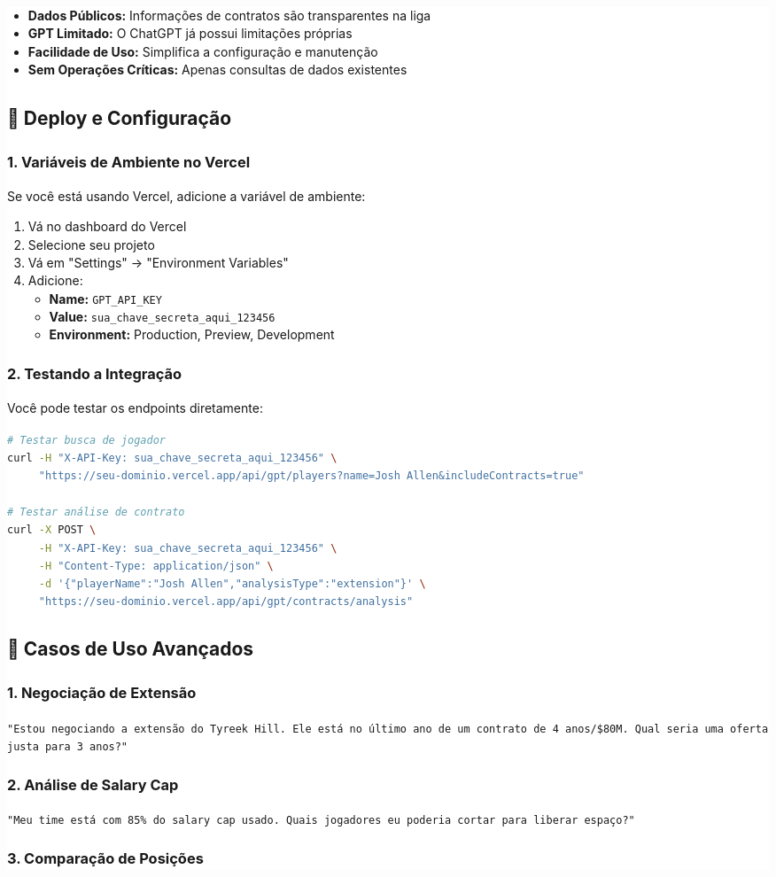 - **Dados Públicos:** Informações de contratos são transparentes na liga
- **GPT Limitado:** O ChatGPT já possui limitações próprias
- **Facilidade de Uso:** Simplifica a configuração e manutenção
- **Sem Operações Críticas:** Apenas consultas de dados existentes

## 🚀 Deploy e Configuração

### 1. Variáveis de Ambiente no Vercel

Se você está usando Vercel, adicione a variável de ambiente:

1. Vá no dashboard do Vercel
2. Selecione seu projeto
3. Vá em "Settings" → "Environment Variables"
4. Adicione:
   - **Name:** `GPT_API_KEY`
   - **Value:** `sua_chave_secreta_aqui_123456`
   - **Environment:** Production, Preview, Development

### 2. Testando a Integração

Você pode testar os endpoints diretamente:

```bash
# Testar busca de jogador
curl -H "X-API-Key: sua_chave_secreta_aqui_123456" \
     "https://seu-dominio.vercel.app/api/gpt/players?name=Josh Allen&includeContracts=true"

# Testar análise de contrato
curl -X POST \
     -H "X-API-Key: sua_chave_secreta_aqui_123456" \
     -H "Content-Type: application/json" \
     -d '{"playerName":"Josh Allen","analysisType":"extension"}' \
     "https://seu-dominio.vercel.app/api/gpt/contracts/analysis"
```

## 🎯 Casos de Uso Avançados

### 1. Negociação de Extensão

```
"Estou negociando a extensão do Tyreek Hill. Ele está no último ano de um contrato de 4 anos/$80M. Qual seria uma oferta justa para 3 anos?"
```

### 2. Análise de Salary Cap

```
"Meu time está com 85% do salary cap usado. Quais jogadores eu poderia cortar para liberar espaço?"
```

### 3. Comparação de Posições

